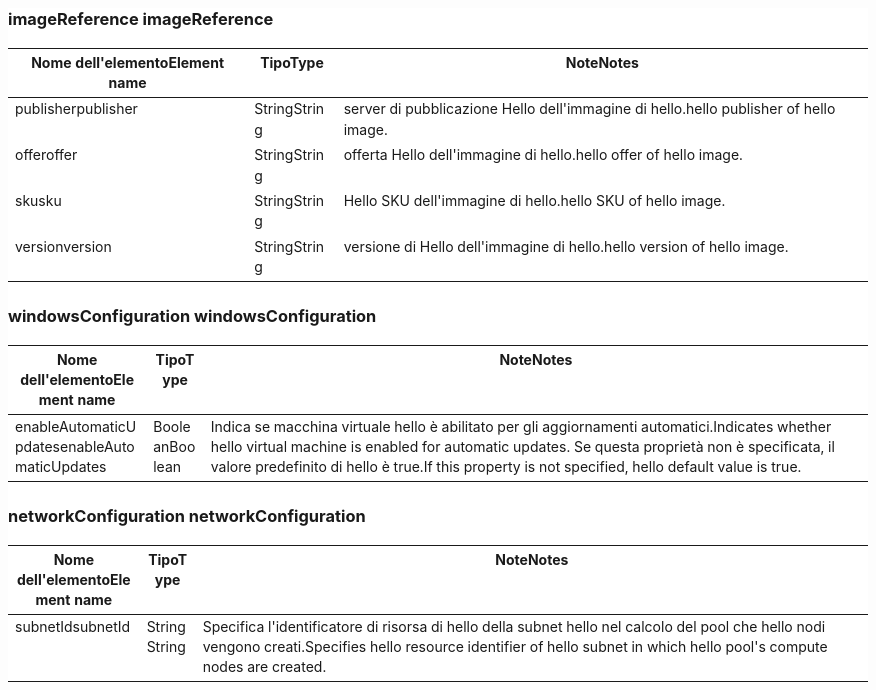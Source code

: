 ###  <span data-ttu-id="8c39e-188"><a name="bk_imgref"></a> imageReference</span><span class="sxs-lookup"><span data-stu-id="8c39e-188"><a name="bk_imgref"></a> imageReference</span></span>

|<span data-ttu-id="8c39e-189">Nome dell'elemento</span><span class="sxs-lookup"><span data-stu-id="8c39e-189">Element name</span></span>|<span data-ttu-id="8c39e-190">Tipo</span><span class="sxs-lookup"><span data-stu-id="8c39e-190">Type</span></span>|<span data-ttu-id="8c39e-191">Note</span><span class="sxs-lookup"><span data-stu-id="8c39e-191">Notes</span></span>|
|------------------|----------|-----------|
|<span data-ttu-id="8c39e-192">publisher</span><span class="sxs-lookup"><span data-stu-id="8c39e-192">publisher</span></span>|<span data-ttu-id="8c39e-193">String</span><span class="sxs-lookup"><span data-stu-id="8c39e-193">String</span></span>|<span data-ttu-id="8c39e-194">server di pubblicazione Hello dell'immagine di hello.</span><span class="sxs-lookup"><span data-stu-id="8c39e-194">hello publisher of hello image.</span></span>|
|<span data-ttu-id="8c39e-195">offer</span><span class="sxs-lookup"><span data-stu-id="8c39e-195">offer</span></span>|<span data-ttu-id="8c39e-196">String</span><span class="sxs-lookup"><span data-stu-id="8c39e-196">String</span></span>|<span data-ttu-id="8c39e-197">offerta Hello dell'immagine di hello.</span><span class="sxs-lookup"><span data-stu-id="8c39e-197">hello offer of hello image.</span></span>|
|<span data-ttu-id="8c39e-198">sku</span><span class="sxs-lookup"><span data-stu-id="8c39e-198">sku</span></span>|<span data-ttu-id="8c39e-199">String</span><span class="sxs-lookup"><span data-stu-id="8c39e-199">String</span></span>|<span data-ttu-id="8c39e-200">Hello SKU dell'immagine di hello.</span><span class="sxs-lookup"><span data-stu-id="8c39e-200">hello SKU of hello image.</span></span>|
|<span data-ttu-id="8c39e-201">version</span><span class="sxs-lookup"><span data-stu-id="8c39e-201">version</span></span>|<span data-ttu-id="8c39e-202">String</span><span class="sxs-lookup"><span data-stu-id="8c39e-202">String</span></span>|<span data-ttu-id="8c39e-203">versione di Hello dell'immagine di hello.</span><span class="sxs-lookup"><span data-stu-id="8c39e-203">hello version of hello image.</span></span>|

###  <span data-ttu-id="8c39e-204"><a name="bk_winconf"></a> windowsConfiguration</span><span class="sxs-lookup"><span data-stu-id="8c39e-204"><a name="bk_winconf"></a> windowsConfiguration</span></span>

|<span data-ttu-id="8c39e-205">Nome dell'elemento</span><span class="sxs-lookup"><span data-stu-id="8c39e-205">Element name</span></span>|<span data-ttu-id="8c39e-206">Tipo</span><span class="sxs-lookup"><span data-stu-id="8c39e-206">Type</span></span>|<span data-ttu-id="8c39e-207">Note</span><span class="sxs-lookup"><span data-stu-id="8c39e-207">Notes</span></span>|
|------------------|----------|-----------|
|<span data-ttu-id="8c39e-208">enableAutomaticUpdates</span><span class="sxs-lookup"><span data-stu-id="8c39e-208">enableAutomaticUpdates</span></span>|<span data-ttu-id="8c39e-209">Boolean</span><span class="sxs-lookup"><span data-stu-id="8c39e-209">Boolean</span></span>|<span data-ttu-id="8c39e-210">Indica se macchina virtuale hello è abilitato per gli aggiornamenti automatici.</span><span class="sxs-lookup"><span data-stu-id="8c39e-210">Indicates whether hello virtual machine is enabled for automatic updates.</span></span> <span data-ttu-id="8c39e-211">Se questa proprietà non è specificata, il valore predefinito di hello è true.</span><span class="sxs-lookup"><span data-stu-id="8c39e-211">If this property is not specified, hello default value is true.</span></span>|

###  <span data-ttu-id="8c39e-212"><a name="bk_netconf"></a> networkConfiguration</span><span class="sxs-lookup"><span data-stu-id="8c39e-212"><a name="bk_netconf"></a> networkConfiguration</span></span>

|<span data-ttu-id="8c39e-213">Nome dell'elemento</span><span class="sxs-lookup"><span data-stu-id="8c39e-213">Element name</span></span>|<span data-ttu-id="8c39e-214">Tipo</span><span class="sxs-lookup"><span data-stu-id="8c39e-214">Type</span></span>|<span data-ttu-id="8c39e-215">Note</span><span class="sxs-lookup"><span data-stu-id="8c39e-215">Notes</span></span>|
|------------------|--------------|----------|
|<span data-ttu-id="8c39e-216">subnetId</span><span class="sxs-lookup"><span data-stu-id="8c39e-216">subnetId</span></span>|<span data-ttu-id="8c39e-217">String</span><span class="sxs-lookup"><span data-stu-id="8c39e-217">String</span></span>|<span data-ttu-id="8c39e-218">Specifica l'identificatore di risorsa di hello della subnet hello nel calcolo del pool che hello nodi vengono creati.</span><span class="sxs-lookup"><span data-stu-id="8c39e-218">Specifies hello resource identifier of hello subnet in which hello pool's compute nodes are created.</span></span>|
